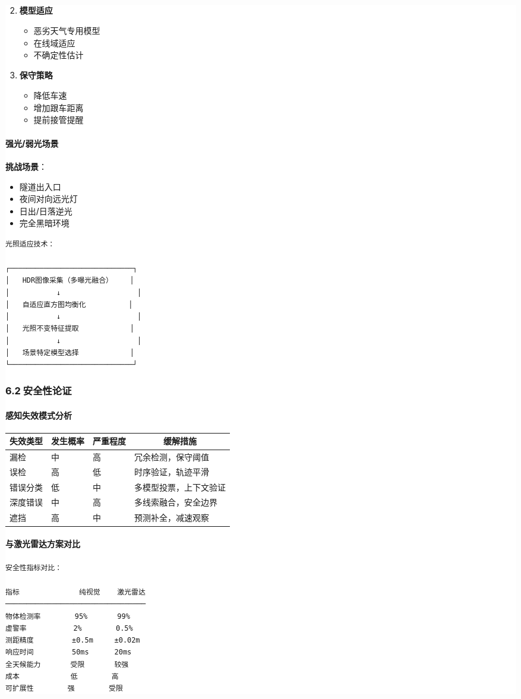 2. **模型适应**
   - 恶劣天气专用模型
   - 在线域适应
   - 不确定性估计

3. **保守策略**
   - 降低车速
   - 增加跟车距离
   - 提前接管提醒

#### 强光/弱光场景

**挑战场景**：
- 隧道出入口
- 夜间对向远光灯
- 日出/日落逆光
- 完全黑暗环境

```
光照适应技术：

┌─────────────────────────────┐
│   HDR图像采集（多曝光融合）    │
│           ↓                  │
│   自适应直方图均衡化          │
│           ↓                  │
│   光照不变特征提取            │
│           ↓                  │
│   场景特定模型选择            │
└─────────────────────────────┘
```

### 6.2 安全性论证

#### 感知失效模式分析

| 失效类型 | 发生概率 | 严重程度 | 缓解措施 |
|---------|---------|---------|---------|
| 漏检 | 中 | 高 | 冗余检测，保守阈值 |
| 误检 | 高 | 低 | 时序验证，轨迹平滑 |
| 错误分类 | 低 | 中 | 多模型投票，上下文验证 |
| 深度错误 | 中 | 高 | 多线索融合，安全边界 |
| 遮挡 | 高 | 中 | 预测补全，减速观察 |

#### 与激光雷达方案对比

```
安全性指标对比：

指标              纯视觉    激光雷达
─────────────────────────────────
物体检测率        95%       99%
虚警率           2%        0.5%
测距精度         ±0.5m     ±0.02m
响应时间         50ms      20ms
全天候能力       受限       较强
成本            低        高
可扩展性        强        受限
```
